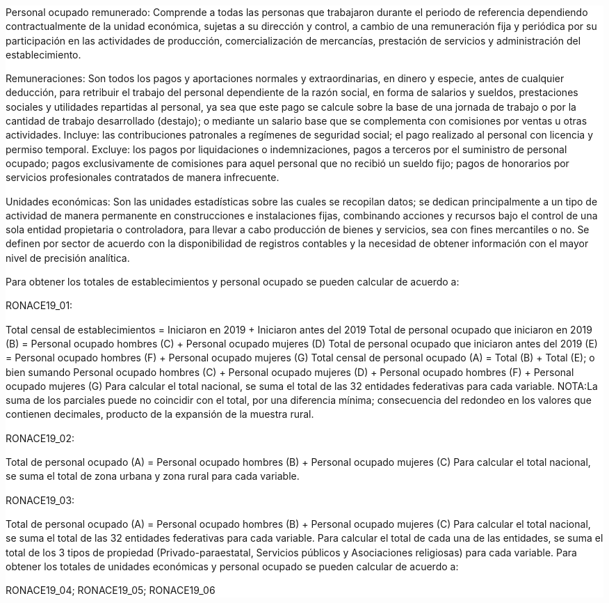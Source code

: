 Personal ocupado remunerado: Comprende a todas las personas que trabajaron durante el periodo de referencia dependiendo contractualmente de la unidad económica, sujetas a su dirección y control, a cambio de una remuneración fija y periódica por su participación en las actividades de producción, comercialización de mercancías, prestación de servicios y administración del establecimiento.

Remuneraciones: Son todos los pagos y aportaciones normales y extraordinarias, en dinero y especie, antes de cualquier deducción, para retribuir el trabajo del personal dependiente de la razón social, en forma de salarios y sueldos, prestaciones sociales y utilidades repartidas al personal, ya sea que este pago se calcule sobre la base de una jornada de trabajo o por la cantidad de trabajo desarrollado (destajo); o mediante un salario base que se complementa con comisiones por ventas u otras actividades. Incluye: las contribuciones patronales a regímenes de seguridad social; el pago realizado al personal con licencia y permiso temporal. Excluye: los pagos por liquidaciones o indemnizaciones, pagos a terceros por el suministro de personal ocupado; pagos exclusivamente de comisiones para aquel personal que no recibió un sueldo fijo; pagos de honorarios por servicios profesionales contratados de manera infrecuente.

Unidades económicas: Son las unidades estadísticas sobre las cuales se recopilan datos; se dedican principalmente a un tipo de actividad de manera permanente en construcciones e instalaciones fijas, combinando acciones y recursos bajo el control de una sola entidad propietaria o controladora, para llevar a cabo producción de bienes y servicios, sea con fines mercantiles o no. Se definen por sector de acuerdo con la disponibilidad de registros contables y la necesidad de obtener información con el mayor nivel de precisión analítica.

Para obtener los totales de establecimientos y personal ocupado se pueden calcular de acuerdo a:

RONACE19_01:

Total censal de establecimientos = Iniciaron en 2019 + Iniciaron antes del 2019
Total de personal ocupado que iniciaron en 2019 (B) = Personal ocupado hombres (C) + Personal ocupado mujeres (D)
Total de personal ocupado que iniciaron antes del 2019 (E) = Personal ocupado hombres (F) + Personal ocupado mujeres (G)
Total censal de personal ocupado (A) = Total (B) + Total (E); o bien sumando Personal ocupado hombres (C) + Personal ocupado mujeres (D) + Personal ocupado hombres (F) + Personal ocupado mujeres (G)
Para calcular el total nacional, se suma el total de las 32 entidades federativas para cada variable.
NOTA:La suma de los parciales puede no coincidir con el total, por una diferencia mínima; consecuencia del redondeo en los valores que contienen decimales, producto de la expansión de la muestra rural.

RONACE19_02:

Total de personal ocupado (A) = Personal ocupado hombres (B) + Personal ocupado mujeres (C)
Para calcular el total nacional, se suma el total de zona urbana y zona rural para cada variable.

RONACE19_03:

Total de personal ocupado (A) = Personal ocupado hombres (B) + Personal ocupado mujeres (C)
Para calcular el total nacional, se suma el total de las 32 entidades federativas para cada variable.
Para calcular el total de cada una de las entidades, se suma el total de los 3 tipos de propiedad (Privado-paraestatal, Servicios públicos y Asociaciones religiosas) para cada variable.
Para obtener los totales de unidades económicas y personal ocupado se pueden calcular de acuerdo a:

RONACE19_04; RONACE19_05; RONACE19_06
